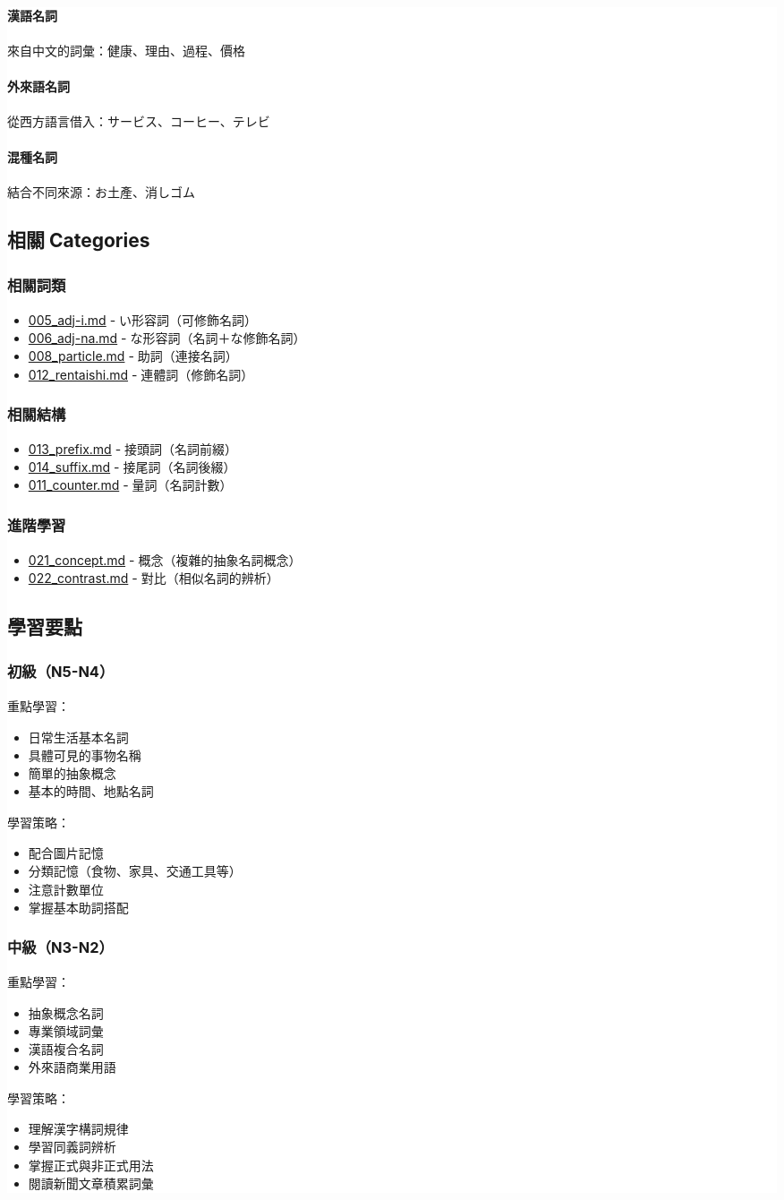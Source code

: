 #### 漢語名詞
來自中文的詞彙：健康、理由、過程、價格

#### 外來語名詞
從西方語言借入：サービス、コーヒー、テレビ

#### 混種名詞
結合不同來源：お土產、消しゴム

## 相關 Categories

### 相關詞類
- [005_adj-i.md](005_adj-i.md) - い形容詞（可修飾名詞）
- [006_adj-na.md](006_adj-na.md) - な形容詞（名詞＋な修飾名詞）
- [008_particle.md](008_particle.md) - 助詞（連接名詞）
- [012_rentaishi.md](012_rentaishi.md) - 連體詞（修飾名詞）

### 相關結構
- [013_prefix.md](013_prefix.md) - 接頭詞（名詞前綴）
- [014_suffix.md](014_suffix.md) - 接尾詞（名詞後綴）
- [011_counter.md](011_counter.md) - 量詞（名詞計數）

### 進階學習
- [021_concept.md](021_concept.md) - 概念（複雜的抽象名詞概念）
- [022_contrast.md](022_contrast.md) - 對比（相似名詞的辨析）

## 學習要點

### 初級（N5-N4）
重點學習：
- 日常生活基本名詞
- 具體可見的事物名稱
- 簡單的抽象概念
- 基本的時間、地點名詞

學習策略：
- 配合圖片記憶
- 分類記憶（食物、家具、交通工具等）
- 注意計數單位
- 掌握基本助詞搭配

### 中級（N3-N2）
重點學習：
- 抽象概念名詞
- 專業領域詞彙
- 漢語複合名詞
- 外來語商業用語

學習策略：
- 理解漢字構詞規律
- 學習同義詞辨析
- 掌握正式與非正式用法
- 閱讀新聞文章積累詞彙
